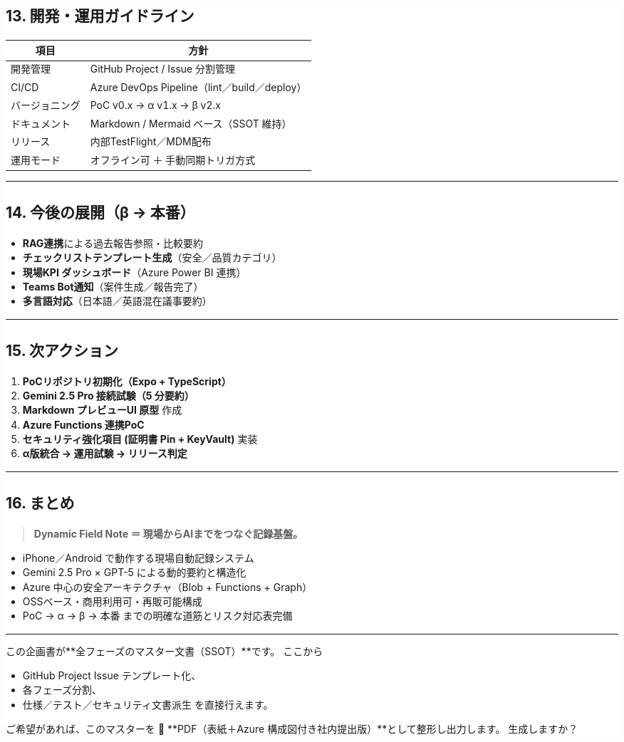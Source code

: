 
## 13. 開発・運用ガイドライン

| 項目           | 方針                                         |
| -------------- | -------------------------------------------- |
| 開発管理       | GitHub Project / Issue 分割管理              |
| CI/CD          | Azure DevOps Pipeline（lint／build／deploy） |
| バージョニング | PoC v0.x → α v1.x → β v2.x                   |
| ドキュメント   | Markdown / Mermaid ベース（SSOT 維持）       |
| リリース       | 内部TestFlight／MDM配布                      |
| 運用モード     | オフライン可 ＋ 手動同期トリガ方式           |

---

## 14. 今後の展開（β → 本番）

- **RAG連携**による過去報告参照・比較要約
- **チェックリストテンプレート生成**（安全／品質カテゴリ）
- **現場KPI ダッシュボード**（Azure Power BI 連携）
- **Teams Bot通知**（案件生成／報告完了）
- **多言語対応**（日本語／英語混在議事要約）

---

## 15. 次アクション

1. **PoCリポジトリ初期化（Expo + TypeScript）**
2. **Gemini 2.5 Pro 接続試験（5 分要約）**
3. **Markdown プレビューUI 原型** 作成
4. **Azure Functions 連携PoC**
5. **セキュリティ強化項目 (証明書 Pin + KeyVault)** 実装
6. **α版統合 → 運用試験 → リリース判定**

---

## 16. まとめ

> **Dynamic Field Note ＝ 現場からAIまでをつなぐ記録基盤。**

- iPhone／Android で動作する現場自動記録システム
- Gemini 2.5 Pro × GPT-5 による動的要約と構造化
- Azure 中心の安全アーキテクチャ（Blob + Functions + Graph）
- OSSベース・商用利用可・再販可能構成
- PoC → α → β → 本番 までの明確な道筋とリスク対応表完備

---

この企画書が**全フェーズのマスター文書（SSOT）**です。
ここから

- GitHub Project Issue テンプレート化、
- 各フェーズ分割、
- 仕様／テスト／セキュリティ文書派生
  を直接行えます。

ご希望があれば、このマスターを
📄 **PDF（表紙＋Azure 構成図付き社内提出版）**として整形し出力します。
生成しますか？
